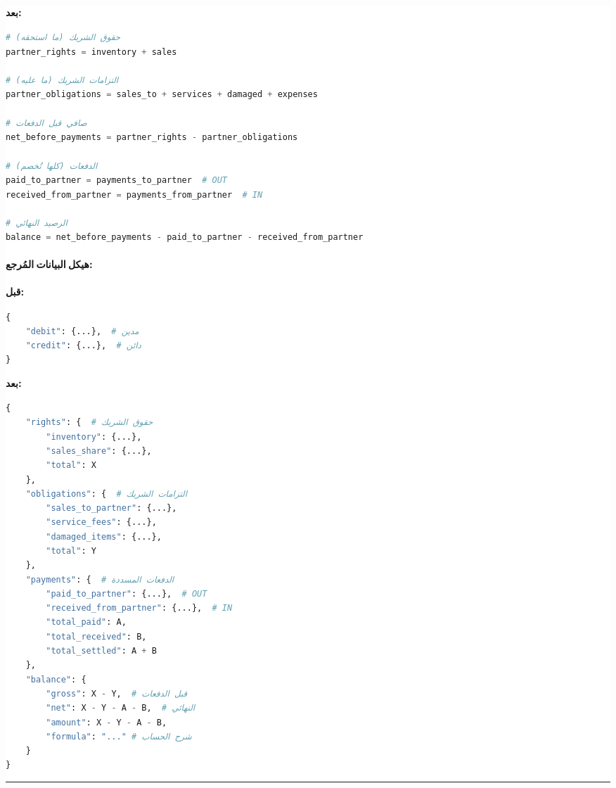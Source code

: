 **بعد:**
```python
# حقوق الشريك (ما استحقه)
partner_rights = inventory + sales

# التزامات الشريك (ما عليه)
partner_obligations = sales_to + services + damaged + expenses

# صافي قبل الدفعات
net_before_payments = partner_rights - partner_obligations

# الدفعات (كلها تُخصم)
paid_to_partner = payments_to_partner  # OUT
received_from_partner = payments_from_partner  # IN

# الرصيد النهائي
balance = net_before_payments - paid_to_partner - received_from_partner
```

#### هيكل البيانات المُرجع:

**قبل:**
```python
{
    "debit": {...},  # مدين
    "credit": {...},  # دائن
}
```

**بعد:**
```python
{
    "rights": {  # حقوق الشريك
        "inventory": {...},
        "sales_share": {...},
        "total": X
    },
    "obligations": {  # التزامات الشريك
        "sales_to_partner": {...},
        "service_fees": {...},
        "damaged_items": {...},
        "total": Y
    },
    "payments": {  # الدفعات المسددة
        "paid_to_partner": {...},  # OUT
        "received_from_partner": {...},  # IN
        "total_paid": A,
        "total_received": B,
        "total_settled": A + B
    },
    "balance": {
        "gross": X - Y,  # قبل الدفعات
        "net": X - Y - A - B,  # النهائي
        "amount": X - Y - A - B,
        "formula": "..." # شرح الحساب
    }
}
```

---